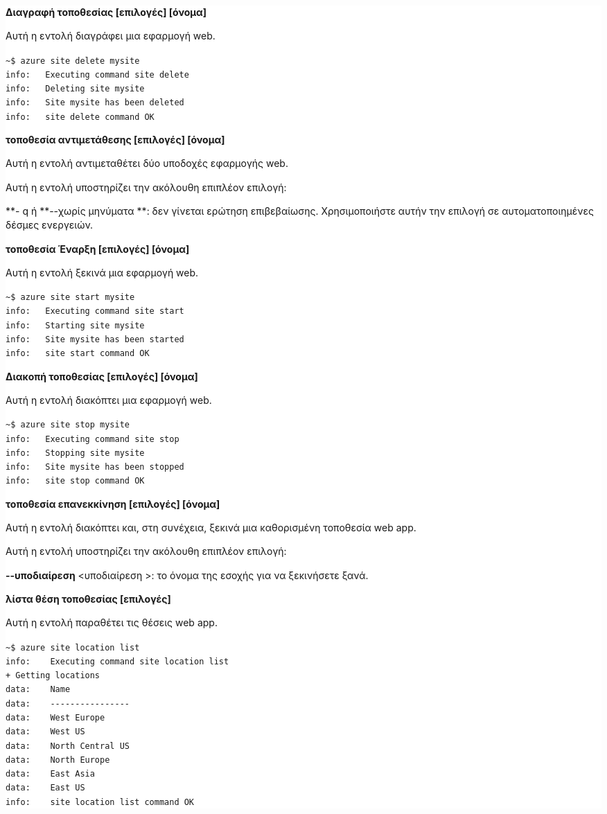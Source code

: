 **Διαγραφή τοποθεσίας [επιλογές] [όνομα]**

Αυτή η εντολή διαγράφει μια εφαρμογή web.

    ~$ azure site delete mysite
    info:   Executing command site delete
    info:   Deleting site mysite
    info:   Site mysite has been deleted
    info:   site delete command OK

 **τοποθεσία αντιμετάθεσης [επιλογές] [όνομα]**

Αυτή η εντολή αντιμεταθέτει δύο υποδοχές εφαρμογής web.

Αυτή η εντολή υποστηρίζει την ακόλουθη επιπλέον επιλογή:

**- q ή **--χωρίς μηνύματα **: δεν γίνεται ερώτηση επιβεβαίωσης. Χρησιμοποιήστε αυτήν την επιλογή σε αυτοματοποιημένες δέσμες ενεργειών.


**τοποθεσία Έναρξη [επιλογές] [όνομα]**

Αυτή η εντολή ξεκινά μια εφαρμογή web.

    ~$ azure site start mysite
    info:   Executing command site start
    info:   Starting site mysite
    info:   Site mysite has been started
    info:   site start command OK

**Διακοπή τοποθεσίας [επιλογές] [όνομα]**

Αυτή η εντολή διακόπτει μια εφαρμογή web.

    ~$ azure site stop mysite
    info:   Executing command site stop
    info:   Stopping site mysite
    info:   Site mysite has been stopped
    info:   site stop command OK

**τοποθεσία επανεκκίνηση [επιλογές] [όνομα]**

Αυτή η εντολή διακόπτει και, στη συνέχεια, ξεκινά μια καθορισμένη τοποθεσία web app.

Αυτή η εντολή υποστηρίζει την ακόλουθη επιπλέον επιλογή:

**--υποδιαίρεση** &lt;υποδιαίρεση >: το όνομα της εσοχής για να ξεκινήσετε ξανά.


**λίστα θέση τοποθεσίας [επιλογές]**

Αυτή η εντολή παραθέτει τις θέσεις web app.

    ~$ azure site location list
    info:    Executing command site location list
    + Getting locations
    data:    Name
    data:    ----------------
    data:    West Europe
    data:    West US
    data:    North Central US
    data:    North Europe
    data:    East Asia
    data:    East US
    info:    site location list command OK
